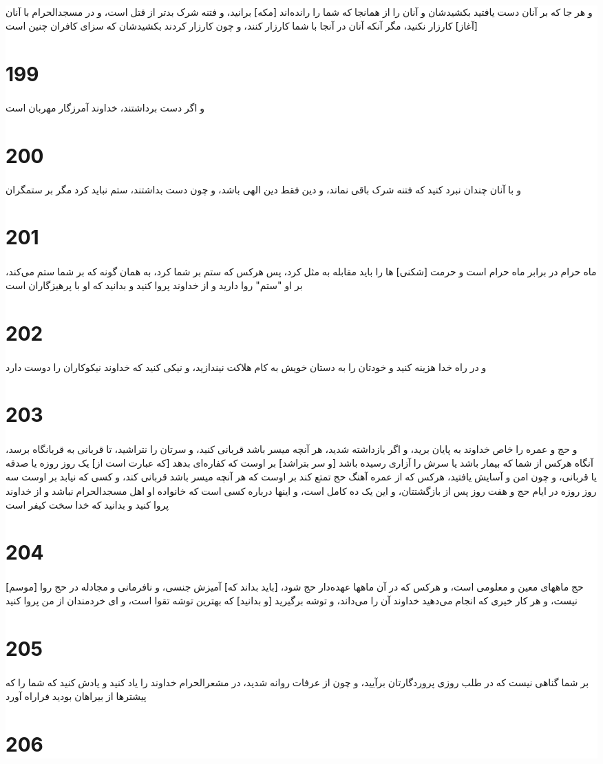 و هر جا که بر آنان دست یافتید بکشیدشان و آنان را از همانجا که شما را رانده‌اند \[مکه‌\] برانید، و فتنه شرک بدتر از قتل است، و در مسجدالحرام با آنان \[آغاز\] کارزار نکنید، مگر آنکه آنان در آنجا با شما کارزار کنند، و چون کارزار کردند بکشیدشان که سزای کافران چنین است‌

# 199

و اگر دست برداشتند، خداوند آمرزگار مهربان است‌

# 200

و با آنان چندان نبرد کنید که فتنه شرک باقی نماند، و دین فقط دین الهی باشد، و چون دست بداشتند، ستم نباید کرد مگر بر ستمگران‌

# 201

ماه حرام در برابر ماه حرام است و حرمت \[شکنی‌\] ها را باید مقابله به مثل کرد، پس هرکس که ستم بر شما کرد، به همان گونه که بر شما ستم می‌کند، بر او "ستم" روا دارید و از خداوند پروا کنید و بدانید که او با پرهیزگاران است‌

# 202

و در راه خدا هزینه کنید و خودتان را به دستان خویش به کام هلاکت نیندازید، و نیکی کنید که خداوند نیکوکاران را دوست دارد

# 203

و حج و عمره را خاص خداوند به پایان برید، و اگر بازداشته شدید، هر آنچه میسر باشد قربانی کنید، و سرتان را نتراشید، تا قربانی به قربانگاه برسد، آنگاه هرکس از شما که بیمار باشد یا سرش را آزاری رسیده باشد \[و سر بتراشد\] بر اوست که کفاره‌ای بدهد \[که عبارت است از\] یک روز روزه یا صدقه یا قربانی، و چون امن و آسایش یافتید، هرکس که از عمره آهنگ حج تمتع کند بر اوست که هر آنچه میسر باشد قربانی کند، و کسی که نیابد بر اوست سه روز روزه در ایام حج و هفت روز پس از بازگشتتان، و این یک ده کامل است، و اینها درباره کسی است که خانواده او اهل مسجدالحرام نباشد و از خداوند پروا کنید و بدانید که خدا سخت کیفر است‌

# 204

\[موسم‌\] حج ماههای معین و معلومی است، و هرکس که در آن ماهها عهده‌دار حج شود، \[باید بداند که‌\] آمیزش جنسی، و نافرمانی و مجادله در حج روا نیست، و هر کار خیری که انجام می‌دهید خداوند آن را می‌داند، و توشه برگیرید \[و بدانید\] که بهترین توشه تقوا است، و ای خردمندان از من پروا کنید

# 205

بر شما گناهی نیست که در طلب روزی پروردگارتان برآیید، و چون از عرفات روانه شدید، در مشعرالحرام خداوند را یاد کنید و یادش کنید که شما را که پیشترها از بیراهان بودید فراراه آورد

# 206
